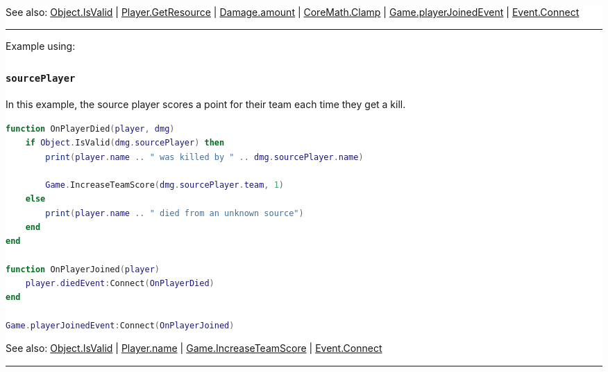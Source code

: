 See also: [Object.IsValid](object.md) | [Player.GetResource](player.md) | [Damage.amount](damage.md) | [CoreMath.Clamp](coremath.md) | [Game.playerJoinedEvent](game.md) | [Event.Connect](event.md)

---

Example using:

### `sourcePlayer`

In this example, the source player scores a point for their team each time they get a kill.

```lua
function OnPlayerDied(player, dmg)
    if Object.IsValid(dmg.sourcePlayer) then
        print(player.name .. " was killed by " .. dmg.sourcePlayer.name)

        Game.IncreaseTeamScore(dmg.sourcePlayer.team, 1)
    else
        print(player.name .. " died from an unknown source")
    end
end

function OnPlayerJoined(player)
    player.diedEvent:Connect(OnPlayerDied)
end

Game.playerJoinedEvent:Connect(OnPlayerJoined)
```

See also: [Object.IsValid](object.md) | [Player.name](player.md) | [Game.IncreaseTeamScore](game.md) | [Event.Connect](event.md)

---
